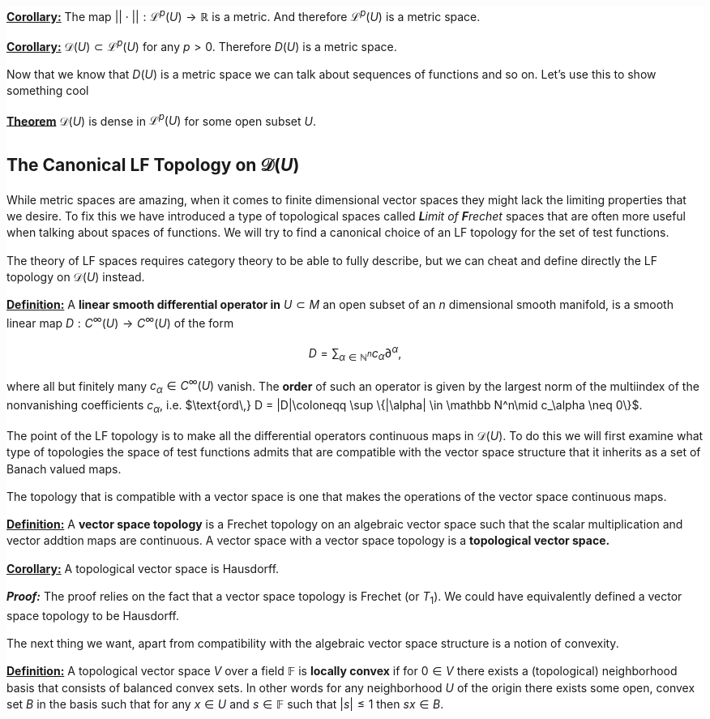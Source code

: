**<u>Corollary:</u>** The map $|| \cdot || : \mathcal L^p(U) \to \mathbb{R}$ is a metric. And therefore $\mathcal L^p(U)$ is a metric space.

**<u>Corollary:</u>** $\mathcal D (U) \subset \mathcal L^p(U)$ for any $p > 0$. Therefore $D(U)$ is a metric space. 

Now that we know that $D(U)$ is a metric space we can talk about sequences of functions and so on. Let’s use this to show something cool

**<u>Theorem</u>** $\mathcal D(U)$ is dense in $\mathcal L^p(U)$ for some open subset $U$​. 



## The Canonical LF Topology on $\mathcal D(U)$

While metric spaces are amazing, when it comes to finite dimensional vector spaces they might lack the limiting properties that we desire. To fix this we have introduced a type of topological spaces called ***L**imit of **F**rechet* spaces that are often more useful when talking about spaces of functions. We will try to find a canonical choice of an LF topology for the set of test functions.

The theory of LF spaces requires category theory to be able to fully describe, but we can cheat and define directly the LF topology on $\mathcal D(U)$ instead.  

**<u>Definition:</u>** A **linear smooth differential operator in** $U \subset M$ an open subset of an $n$ dimensional smooth manifold, is a smooth linear map $D : C^\infty(U) \to C^\infty(U)$ of the form

$$
D = \sum_{\alpha \in \mathbb N^n} c_\alpha \partial^\alpha,
$$

where all but finitely many $c_\alpha \in C^\infty(U)$ vanish. The **order** of such an operator is given by the largest norm of the multiindex of the nonvanishing coefficients $c_\alpha$, i.e. $\text{ord\,} D = |D|\coloneqq \sup \{|\alpha| \in \mathbb N^n\mid c_\alpha \neq 0\}$.

The point of the LF topology is to make all the differential operators continuous maps in $\mathcal D(U)$​. To do this we will first examine what type of topologies the space of test functions admits that are compatible with the vector space structure that it inherits as a set of Banach valued maps.

The topology that is compatible with a vector space is one that makes the operations of the vector space continuous maps. 

**<u>Definition:</u>** A **vector space topology** is a Frechet topology on an algebraic vector space such that the scalar multiplication and vector addtion maps are continuous. A vector space with a vector space topology is a **topological vector space.**

**<u>Corollary:</u>** A topological vector space is Hausdorff. 

***Proof:*** The proof relies on the fact that a vector space topology is Frechet (or $T_1$). We could have equivalently defined a vector space topology to be Hausdorff. 

The next thing we want, apart from compatibility with the algebraic vector space structure is a notion of convexity. 

**<u>Definition:</u>** A topological vector space $V$ over a field $\mathbb F$ is **locally convex** if for $0 \in V$ there exists a  (topological) neighborhood basis that consists of balanced convex sets. In other words for any neighborhood $U$ of the origin there exists some open, convex set $B$ in the basis such that for any $x \in U$ and $s \in \mathbb F$ such that $|s| \leq 1$ then $sx \in B$. 
